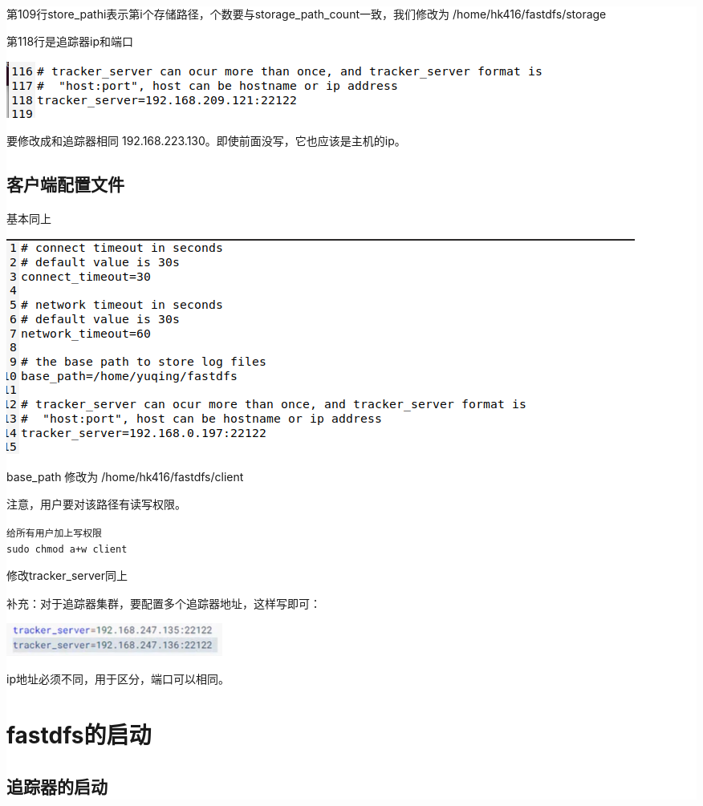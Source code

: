 第109行store_pathi表示第i个存储路径，个数要与storage_path_count一致，我们修改为    /home/hk416/fastdfs/storage

第118行是追踪器ip和端口

![](./assets/2023-02-25-14-44-06-image.png)

要修改成和追踪器相同 192.168.223.130。即使前面没写，它也应该是主机的ip。

## 客户端配置文件

基本同上

![](./assets/2023-02-25-14-48-15-image.png)

base_path 修改为 /home/hk416/fastdfs/client

注意，用户要对该路径有读写权限。

```she
给所有用户加上写权限
sudo chmod a+w client
```

修改tracker_server同上

补充：对于追踪器集群，要配置多个追踪器地址，这样写即可：

![](./assets/2023-02-25-20-18-23-image.png)

ip地址必须不同，用于区分，端口可以相同。

# fastdfs的启动

## 追踪器的启动
